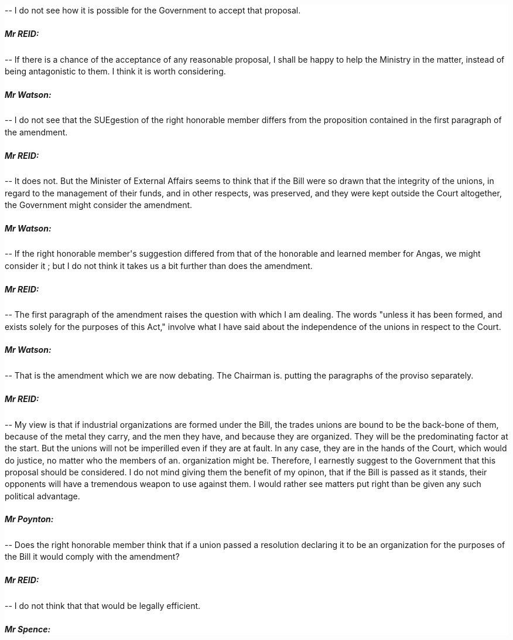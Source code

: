 --  I do not see how it is possible for the Government to accept that proposal. 

##### Mr REID:

-- If there is a chance of the acceptance of any reasonable proposal, I shall be happy to help the Ministry in the matter, instead of being antagonistic to them. I think it is worth considering. 

##### Mr Watson:

--  I do not see that the SUEgestion of the right honorable member differs from the proposition contained in the first paragraph of the amendment. 

##### Mr REID:

-- It does not. But the Minister of External Affairs seems to think that if the Bill were so drawn that the integrity of the unions, in regard to the management of their funds, and in other respects, was preserved, and they were kept outside the Court altogether, the Government might consider the amendment. 

##### Mr Watson:

--  If the right honorable member's suggestion differed from that of the honorable and learned member for Angas, we might consider it ; but I do not think it takes us a bit further than does the amendment. 

##### Mr REID:

-- The first paragraph of the amendment raises the question with which I am dealing. The words "unless it has been formed, and exists solely for the purposes of this Act," involve what I have said about the independence of the unions in respect to the Court. 

##### Mr Watson:

--  That is the amendment which we are now debating. The  Chairman  is. putting the paragraphs of the proviso separately. 

##### Mr REID:

-- My view is that if industrial organizations are formed under the Bill, the trades unions are bound to be the back-bone of them, because of the metal they carry, and the men they have, and because they are organized. They will be the predominating factor at the start. But the unions will not be imperilled even if they are at fault. In any case, they are in the hands of the Court, which would do justice, no matter who the members of an. organization might be. Therefore, I earnestly suggest to the Government that this proposal should be considered. I do not mind giving them the benefit of my opinon, that if the Bill is passed as it stands, their opponents will have a tremendous weapon to use against them. I would rather see matters put right than be given any such political advantage. 

##### Mr Poynton:

--  Does the right honorable member think that if a union passed a resolution declaring it to be an organization for the purposes of the Bill it would comply with the amendment? 

##### Mr REID:

-- I do not think that that would be legally efficient. 

##### Mr Spence:
